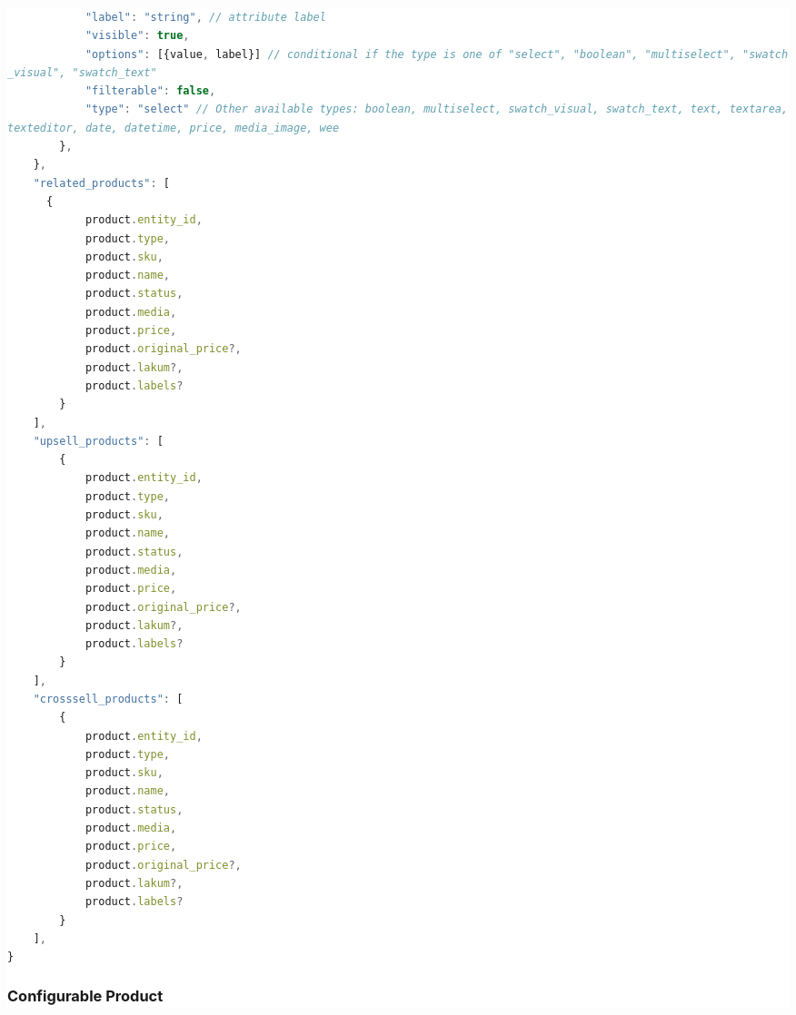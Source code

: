 ```js
			"label": "string", // attribute label
			"visible": true,
			"options": [{value, label}] // conditional if the type is one of "select", "boolean", "multiselect", "swatch_visual", "swatch_text"
			"filterable": false,
			"type": "select" // Other available types: boolean, multiselect, swatch_visual, swatch_text, text, textarea, texteditor, date, datetime, price, media_image, wee
		},
	},
	"related_products": [
	  {
			product.entity_id,
			product.type,
			product.sku,
			product.name,
			product.status,
			product.media,
			product.price,
			product.original_price?,
			product.lakum?,
			product.labels?
		}
	],
	"upsell_products": [
		{
			product.entity_id,
			product.type,
			product.sku,
			product.name,
			product.status,
			product.media,
			product.price,
			product.original_price?,
			product.lakum?,
			product.labels?
		}
	],
	"crosssell_products": [
		{
			product.entity_id,
			product.type,
			product.sku,
			product.name,
			product.status,
			product.media,
			product.price,
			product.original_price?,
			product.lakum?,
			product.labels?
		}
	],
}
```
### Configurable Product
